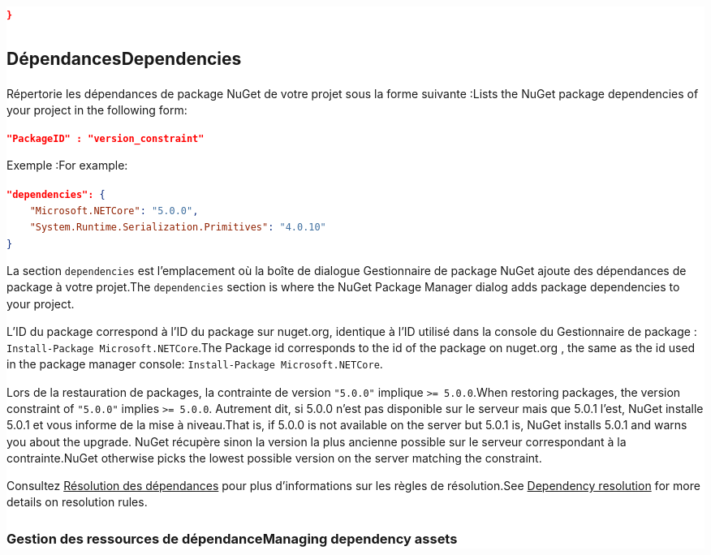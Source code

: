 ```json
}
```

## <a name="dependencies"></a><span data-ttu-id="3d32e-110">Dépendances</span><span class="sxs-lookup"><span data-stu-id="3d32e-110">Dependencies</span></span>

<span data-ttu-id="3d32e-111">Répertorie les dépendances de package NuGet de votre projet sous la forme suivante :</span><span class="sxs-lookup"><span data-stu-id="3d32e-111">Lists the NuGet package dependencies of your project in the following form:</span></span>

```json
"PackageID" : "version_constraint"
```

<span data-ttu-id="3d32e-112">Exemple :</span><span class="sxs-lookup"><span data-stu-id="3d32e-112">For example:</span></span>

```json
"dependencies": {
    "Microsoft.NETCore": "5.0.0",
    "System.Runtime.Serialization.Primitives": "4.0.10"
}
```

<span data-ttu-id="3d32e-113">La section `dependencies` est l’emplacement où la boîte de dialogue Gestionnaire de package NuGet ajoute des dépendances de package à votre projet.</span><span class="sxs-lookup"><span data-stu-id="3d32e-113">The `dependencies` section is where the NuGet Package Manager dialog adds package dependencies to your project.</span></span>

<span data-ttu-id="3d32e-114">L’ID du package correspond à l’ID du package sur nuget.org, identique à l’ID utilisé dans la console du Gestionnaire de package : `Install-Package Microsoft.NETCore`.</span><span class="sxs-lookup"><span data-stu-id="3d32e-114">The Package id corresponds to the id of the package on nuget.org , the same as the id used in the package manager console: `Install-Package Microsoft.NETCore`.</span></span>

<span data-ttu-id="3d32e-115">Lors de la restauration de packages, la contrainte de version `"5.0.0"` implique `>= 5.0.0`.</span><span class="sxs-lookup"><span data-stu-id="3d32e-115">When restoring packages, the version constraint of `"5.0.0"` implies `>= 5.0.0`.</span></span> <span data-ttu-id="3d32e-116">Autrement dit, si 5.0.0 n’est pas disponible sur le serveur mais que 5.0.1 l’est, NuGet installe 5.0.1 et vous informe de la mise à niveau.</span><span class="sxs-lookup"><span data-stu-id="3d32e-116">That is, if 5.0.0 is not available on the server but 5.0.1 is, NuGet installs  5.0.1 and warns you about the upgrade.</span></span> <span data-ttu-id="3d32e-117">NuGet récupère sinon la version la plus ancienne possible sur le serveur correspondant à la contrainte.</span><span class="sxs-lookup"><span data-stu-id="3d32e-117">NuGet otherwise picks the lowest possible version on the server matching the constraint.</span></span>

<span data-ttu-id="3d32e-118">Consultez [Résolution des dépendances](../consume-packages/dependency-resolution.md) pour plus d’informations sur les règles de résolution.</span><span class="sxs-lookup"><span data-stu-id="3d32e-118">See [Dependency resolution](../consume-packages/dependency-resolution.md) for more details on resolution rules.</span></span>

### <a name="managing-dependency-assets"></a><span data-ttu-id="3d32e-119">Gestion des ressources de dépendance</span><span class="sxs-lookup"><span data-stu-id="3d32e-119">Managing dependency assets</span></span>
